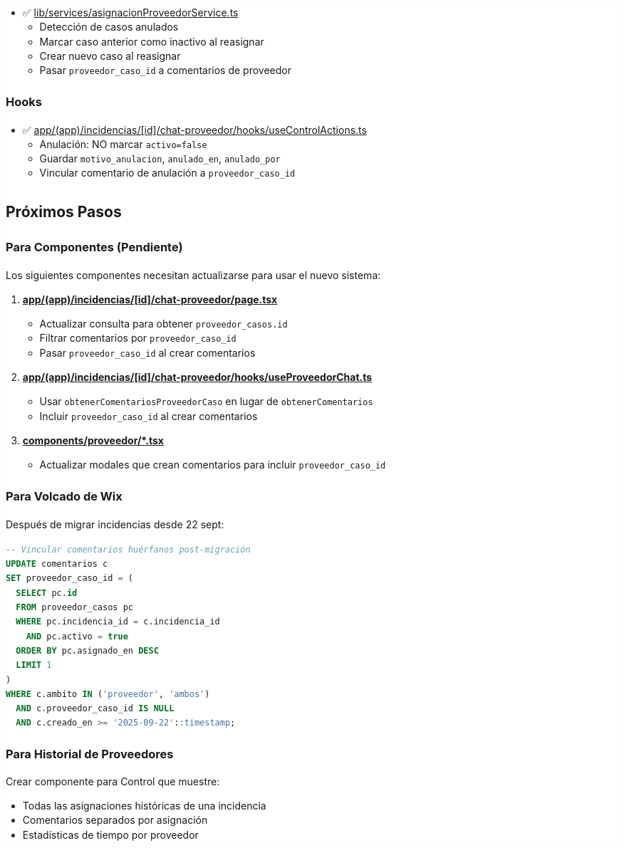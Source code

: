 - ✅ [lib/services/asignacionProveedorService.ts](lib/services/asignacionProveedorService.ts)
  - Detección de casos anulados
  - Marcar caso anterior como inactivo al reasignar
  - Crear nuevo caso al reasignar
  - Pasar `proveedor_caso_id` a comentarios de proveedor

### Hooks
- ✅ [app/(app)/incidencias/[id]/chat-proveedor/hooks/useControlActions.ts](app/(app)/incidencias/[id]/chat-proveedor/hooks/useControlActions.ts:54-163)
  - Anulación: NO marcar `activo=false`
  - Guardar `motivo_anulacion`, `anulado_en`, `anulado_por`
  - Vincular comentario de anulación a `proveedor_caso_id`

## Próximos Pasos

### Para Componentes (Pendiente)
Los siguientes componentes necesitan actualizarse para usar el nuevo sistema:

1. **[app/(app)/incidencias/[id]/chat-proveedor/page.tsx](app/(app)/incidencias/[id]/chat-proveedor/page.tsx)**
   - Actualizar consulta para obtener `proveedor_casos.id`
   - Filtrar comentarios por `proveedor_caso_id`
   - Pasar `proveedor_caso_id` al crear comentarios

2. **[app/(app)/incidencias/[id]/chat-proveedor/hooks/useProveedorChat.ts](app/(app)/incidencias/[id]/chat-proveedor/hooks/useProveedorChat.ts)**
   - Usar `obtenerComentariosProveedorCaso` en lugar de `obtenerComentarios`
   - Incluir `proveedor_caso_id` al crear comentarios

3. **[components/proveedor/*.tsx](components/proveedor/)**
   - Actualizar modales que crean comentarios para incluir `proveedor_caso_id`

### Para Volcado de Wix
Después de migrar incidencias desde 22 sept:
```sql
-- Vincular comentarios huérfanos post-migración
UPDATE comentarios c
SET proveedor_caso_id = (
  SELECT pc.id
  FROM proveedor_casos pc
  WHERE pc.incidencia_id = c.incidencia_id
    AND pc.activo = true
  ORDER BY pc.asignado_en DESC
  LIMIT 1
)
WHERE c.ambito IN ('proveedor', 'ambos')
  AND c.proveedor_caso_id IS NULL
  AND c.creado_en >= '2025-09-22'::timestamp;
```

### Para Historial de Proveedores
Crear componente para Control que muestre:
- Todas las asignaciones históricas de una incidencia
- Comentarios separados por asignación
- Estadísticas de tiempo por proveedor
